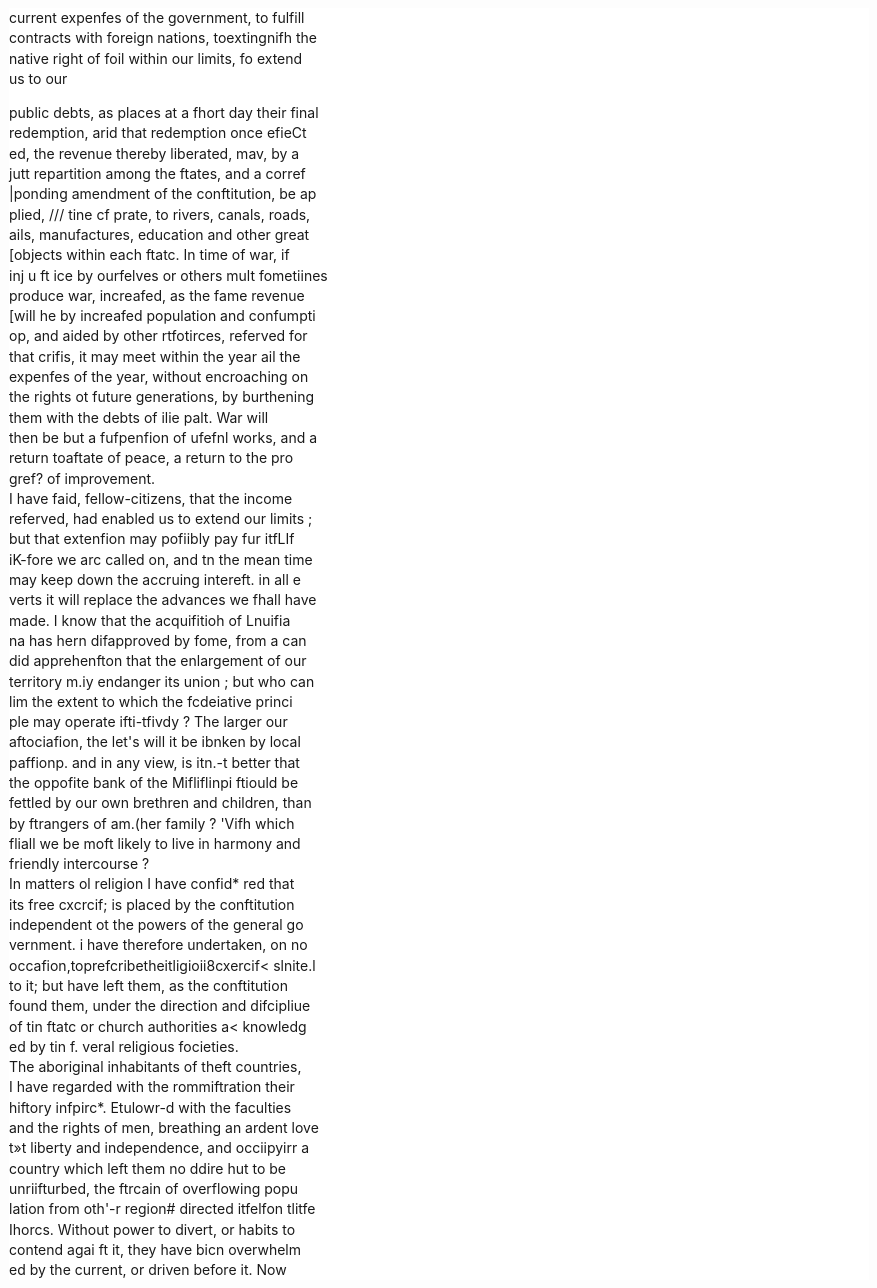 current expenfes of the government, to fulfill  
contracts with foreign nations, toextingnifh the  
native right of foil within our limits, fo extend  
us to our  
  
public debts, as places at a fhort day their final  
redemption, arid that redemption once efieCt­  
ed, the revenue thereby liberated, mav, by a  
jutt repartition among the ftates, and a corref­  
|ponding amendment of the conftitution, be ap­  
plied, /// tine cf prate, to rivers, canals, roads,  
ails, manufactures, education and other great  
[objects within each ftatc. In time of war, if  
inj u ft ice by ourfelves or others mult fometiines  
produce war, increafed, as the fame revenue  
[will he by increafed population and confumpti­  
op, and aided by other rtfotirces, referved for  
that crifis, it may meet within the year ail the  
expenfes of the year, without encroaching on  
the rights ot future generations, by burthening  
them with the debts of ilie palt. War will  
then be but a fufpenfion of ufefnl works, and a  
return toaftate of peace, a return to the pro­  
gref? of improvement.  
I have faid, fellow-citizens, that the income  
referved, had enabled us to extend our limits ;  
but that extenfion may pofiibly pay fur itfLIf  
iK-fore we arc called on, and tn the mean time  
may keep down the accruing intereft. in all e­  
verts it will replace the advances we fhall have  
made. I know that the acquifitioh of Lnuifia­  
na has hern difapproved by fome, from a can­  
did apprehenfton that the enlargement of our  
territory m.iy endanger its union ; but who can  
lim the extent to which the fcdeiative princi­  
ple may operate ifti-tfivdy ? The larger our  
aftociafion, the let&#x27;s will it be ibnken by local  
paffionp. and in any view, is itn.-t better that  
the oppofite bank of the Mifliflinpi ftiould be  
fettled by our own brethren and children, than  
by ftrangers of am.(her family ? &#x27;Vifh which  
fliall we be moft likely to live in harmony and  
friendly intercourse ?  
In matters ol religion I have confid* red that  
its free cxcrcif; is placed by the conftitution  
independent ot the powers of the general go­  
vernment. i have therefore undertaken, on no  
occafion,toprefcribetheitligioii8cxercif&lt; slnite.l  
to it; but have left them, as the conftitution  
found them, under the direction and difcipliue  
of tin ftatc or church authorities a&lt; knowledg­  
ed by tin f. veral religious focieties.  
The aboriginal inhabitants of theft countries,  
I have regarded with the rommiftration their  
hiftory infpirc*. Etulowr-d with the faculties  
and the rights of men, breathing an ardent love  
t»t liberty and independence, and occiipyirr a  
country which left them no ddire hut to be  
unriifturbed, the ftrcain of overflowing popu­  
lation from oth&#x27;-r region# directed itfelfon tlitfe  
Ihorcs. Without power to divert, or habits to  
contend agai ft it, they have bicn overwhelm­  
ed by the current, or driven before it. Now  